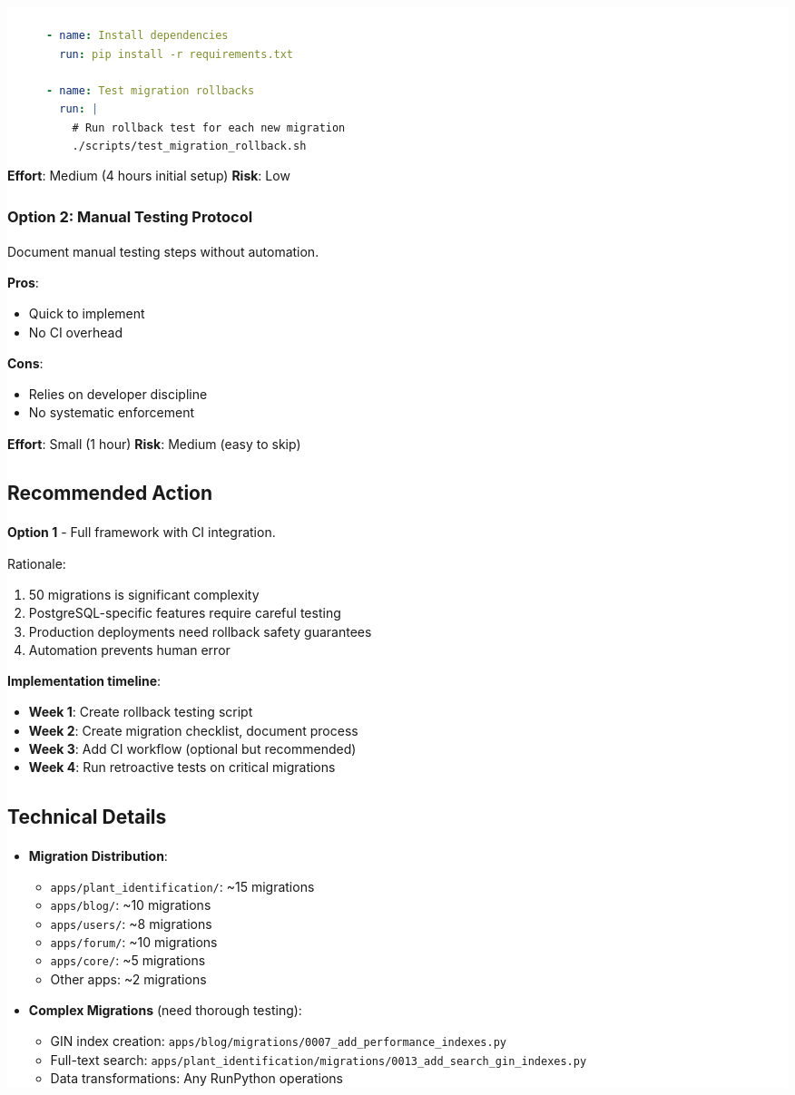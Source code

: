 ```yaml

      - name: Install dependencies
        run: pip install -r requirements.txt

      - name: Test migration rollbacks
        run: |
          # Run rollback test for each new migration
          ./scripts/test_migration_rollback.sh
```

**Effort**: Medium (4 hours initial setup)
**Risk**: Low

### Option 2: Manual Testing Protocol
Document manual testing steps without automation.

**Pros**:
- Quick to implement
- No CI overhead

**Cons**:
- Relies on developer discipline
- No systematic enforcement

**Effort**: Small (1 hour)
**Risk**: Medium (easy to skip)

## Recommended Action
**Option 1** - Full framework with CI integration.

Rationale:
1. 50 migrations is significant complexity
2. PostgreSQL-specific features require careful testing
3. Production deployments need rollback safety guarantees
4. Automation prevents human error

**Implementation timeline**:
- **Week 1**: Create rollback testing script
- **Week 2**: Create migration checklist, document process
- **Week 3**: Add CI workflow (optional but recommended)
- **Week 4**: Run retroactive tests on critical migrations

## Technical Details
- **Migration Distribution**:
  - `apps/plant_identification/`: ~15 migrations
  - `apps/blog/`: ~10 migrations
  - `apps/users/`: ~8 migrations
  - `apps/forum/`: ~10 migrations
  - `apps/core/`: ~5 migrations
  - Other apps: ~2 migrations

- **Complex Migrations** (need thorough testing):
  - GIN index creation: `apps/blog/migrations/0007_add_performance_indexes.py`
  - Full-text search: `apps/plant_identification/migrations/0013_add_search_gin_indexes.py`
  - Data transformations: Any RunPython operations
